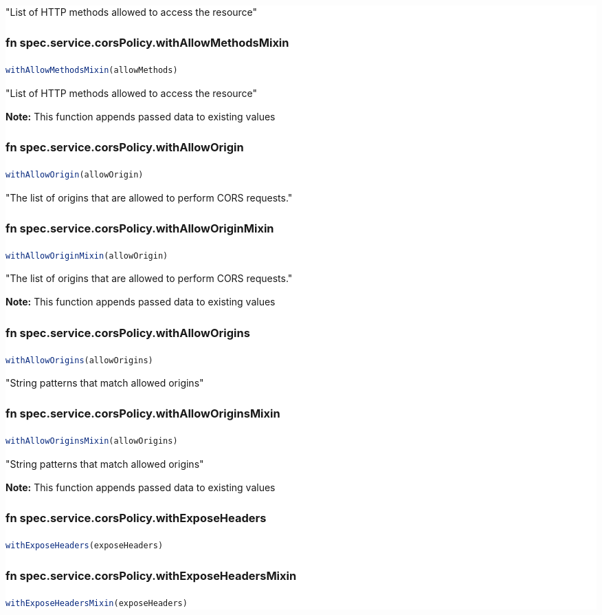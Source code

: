 "List of HTTP methods allowed to access the resource"

### fn spec.service.corsPolicy.withAllowMethodsMixin

```ts
withAllowMethodsMixin(allowMethods)
```

"List of HTTP methods allowed to access the resource"

**Note:** This function appends passed data to existing values

### fn spec.service.corsPolicy.withAllowOrigin

```ts
withAllowOrigin(allowOrigin)
```

"The list of origins that are allowed to perform CORS requests."

### fn spec.service.corsPolicy.withAllowOriginMixin

```ts
withAllowOriginMixin(allowOrigin)
```

"The list of origins that are allowed to perform CORS requests."

**Note:** This function appends passed data to existing values

### fn spec.service.corsPolicy.withAllowOrigins

```ts
withAllowOrigins(allowOrigins)
```

"String patterns that match allowed origins"

### fn spec.service.corsPolicy.withAllowOriginsMixin

```ts
withAllowOriginsMixin(allowOrigins)
```

"String patterns that match allowed origins"

**Note:** This function appends passed data to existing values

### fn spec.service.corsPolicy.withExposeHeaders

```ts
withExposeHeaders(exposeHeaders)
```



### fn spec.service.corsPolicy.withExposeHeadersMixin

```ts
withExposeHeadersMixin(exposeHeaders)
```

